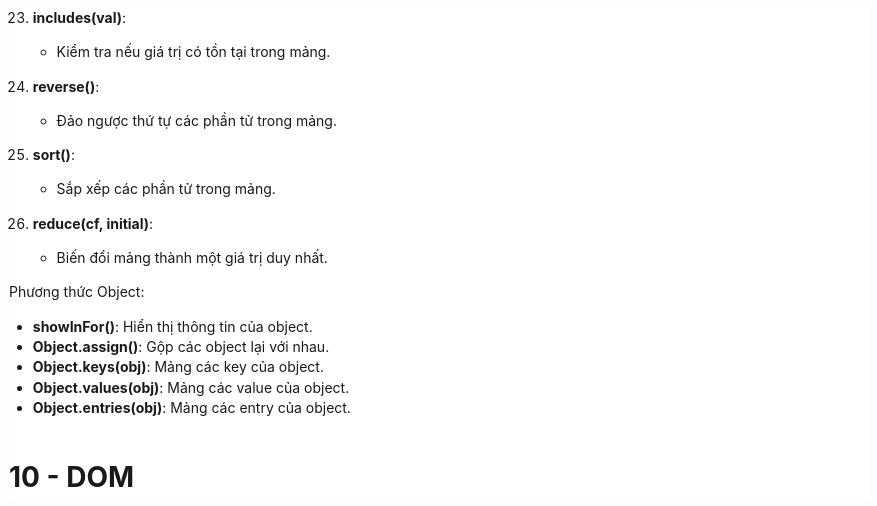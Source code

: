 23. **includes(val)**:

    - Kiểm tra nếu giá trị có tồn tại trong mảng.

24. **reverse()**:

    - Đảo ngược thứ tự các phần tử trong mảng.

25. **sort()**:

    - Sắp xếp các phần tử trong mảng.

26. **reduce(cf, initial)**:
    - Biến đổi mảng thành một giá trị duy nhất.

Phương thức Object:

- **showInFor()**: Hiển thị thông tin của object.
- **Object.assign()**: Gộp các object lại với nhau.
- **Object.keys(obj)**: Mảng các key của object.
- **Object.values(obj)**: Mảng các value của object.
- **Object.entries(obj)**: Mảng các entry của object.

# 10 - DOM
